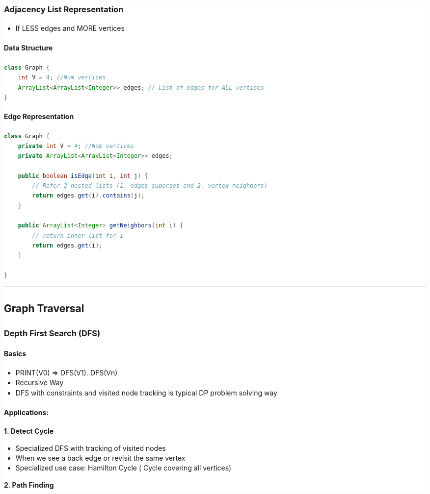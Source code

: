 ### Adjacency List Representation

- If LESS edges and MORE vertices

#### Data Structure

```java
class Graph {
    int V = 4; //Num vertices
    ArrayList<ArrayList<Integer>> edges; // List of edges for ALL vertices
}
```

#### Edge Representation

```java
class Graph {
    private int V = 4; //Num vertices
    private ArrayList<ArrayList<Integer>> edges;

    public boolean isEdge(int i, int j) {
        // Refer 2 nested lists (1. edges superset and 2. vertex neighbors)
        return edges.get(i).contains(j);
    }

    public ArrayList<Integer> getNeighbors(int i) {
        // return inner list for i
        return edges.get(i);
    }

}
```

---

## Graph Traversal

### Depth First Search (DFS)

#### Basics

- PRINT(V0) => DFS(V1)..DFS(Vn)
- Recursive Way
- DFS with constraints and visited node tracking is typical DP problem solving way

#### Applications:

**1. Detect Cycle**

- Specialized DFS with tracking of visited nodes
- When we see a back edge or revisit the same vertex
- Specialized use case: Hamilton Cycle ( Cycle covering all vertices)

**2. Path Finding**
